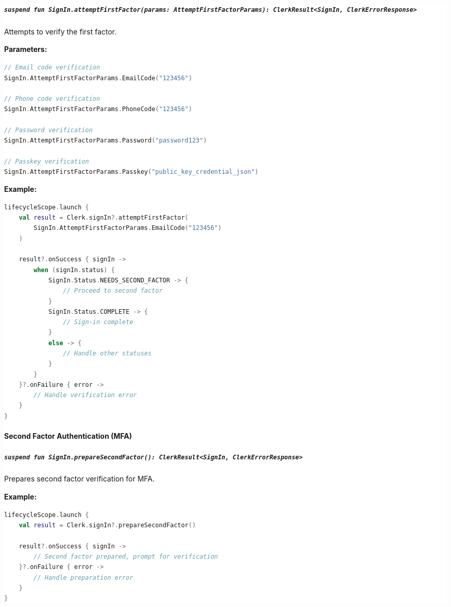 ##### `suspend fun SignIn.attemptFirstFactor(params: AttemptFirstFactorParams): ClerkResult<SignIn, ClerkErrorResponse>`

Attempts to verify the first factor.

**Parameters:**
```kotlin
// Email code verification
SignIn.AttemptFirstFactorParams.EmailCode("123456")

// Phone code verification
SignIn.AttemptFirstFactorParams.PhoneCode("123456")

// Password verification
SignIn.AttemptFirstFactorParams.Password("password123")

// Passkey verification
SignIn.AttemptFirstFactorParams.Passkey("public_key_credential_json")
```

**Example:**
```kotlin
lifecycleScope.launch {
    val result = Clerk.signIn?.attemptFirstFactor(
        SignIn.AttemptFirstFactorParams.EmailCode("123456")
    )
    
    result?.onSuccess { signIn ->
        when (signIn.status) {
            SignIn.Status.NEEDS_SECOND_FACTOR -> {
                // Proceed to second factor
            }
            SignIn.Status.COMPLETE -> {
                // Sign-in complete
            }
            else -> {
                // Handle other statuses
            }
        }
    }?.onFailure { error ->
        // Handle verification error
    }
}
```

#### Second Factor Authentication (MFA)

##### `suspend fun SignIn.prepareSecondFactor(): ClerkResult<SignIn, ClerkErrorResponse>`

Prepares second factor verification for MFA.

**Example:**
```kotlin
lifecycleScope.launch {
    val result = Clerk.signIn?.prepareSecondFactor()
    
    result?.onSuccess { signIn ->
        // Second factor prepared, prompt for verification
    }?.onFailure { error ->
        // Handle preparation error
    }
}
```
